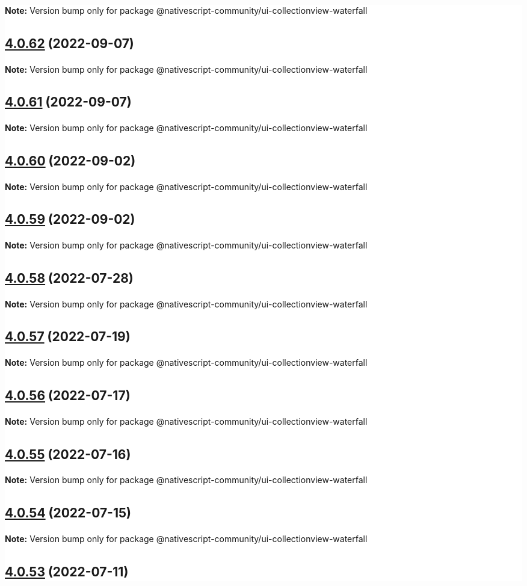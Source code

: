 **Note:** Version bump only for package @nativescript-community/ui-collectionview-waterfall

## [4.0.62](https://github.com/nativescript-community/ui-collectionview/compare/v4.0.61...v4.0.62) (2022-09-07)

**Note:** Version bump only for package @nativescript-community/ui-collectionview-waterfall

## [4.0.61](https://github.com/nativescript-community/ui-collectionview/compare/v4.0.60...v4.0.61) (2022-09-07)

**Note:** Version bump only for package @nativescript-community/ui-collectionview-waterfall

## [4.0.60](https://github.com/nativescript-community/ui-collectionview/compare/v4.0.59...v4.0.60) (2022-09-02)

**Note:** Version bump only for package @nativescript-community/ui-collectionview-waterfall

## [4.0.59](https://github.com/nativescript-community/ui-collectionview/compare/v4.0.58...v4.0.59) (2022-09-02)

**Note:** Version bump only for package @nativescript-community/ui-collectionview-waterfall

## [4.0.58](https://github.com/nativescript-community/ui-collectionview/compare/v4.0.57...v4.0.58) (2022-07-28)

**Note:** Version bump only for package @nativescript-community/ui-collectionview-waterfall

## [4.0.57](https://github.com/nativescript-community/ui-collectionview/compare/v4.0.56...v4.0.57) (2022-07-19)

**Note:** Version bump only for package @nativescript-community/ui-collectionview-waterfall

## [4.0.56](https://github.com/nativescript-community/ui-collectionview/compare/v4.0.55...v4.0.56) (2022-07-17)

**Note:** Version bump only for package @nativescript-community/ui-collectionview-waterfall

## [4.0.55](https://github.com/nativescript-community/ui-collectionview/compare/v4.0.54...v4.0.55) (2022-07-16)

**Note:** Version bump only for package @nativescript-community/ui-collectionview-waterfall

## [4.0.54](https://github.com/nativescript-community/ui-collectionview/compare/v4.0.53...v4.0.54) (2022-07-15)

**Note:** Version bump only for package @nativescript-community/ui-collectionview-waterfall

## [4.0.53](https://github.com/nativescript-community/ui-collectionview/compare/v4.0.52...v4.0.53) (2022-07-11)
